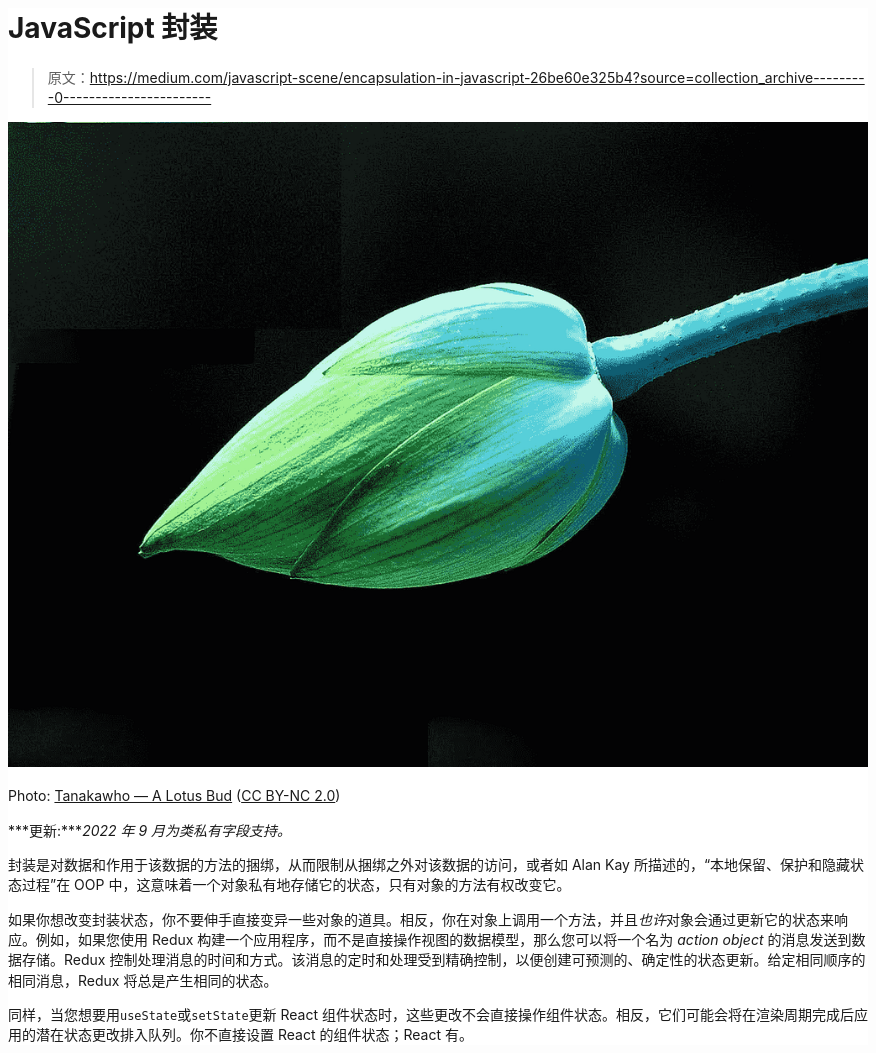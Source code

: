# JavaScript 封装

> 原文：<https://medium.com/javascript-scene/encapsulation-in-javascript-26be60e325b4?source=collection_archive---------0----------------------->

![](img/40d54c5aabd4eca8a18728cae7e94507.png)

Photo: [Tanakawho — A Lotus Bud](https://flickr.com/photos/28481088@N00/186324803/) ([CC BY-NC 2.0](https://creativecommons.org/licenses/by-nc/2.0/))

***更新:****2022 年 9 月为类私有字段支持。*

封装是对数据和作用于该数据的方法的捆绑，从而限制从捆绑之外对该数据的访问，或者如 Alan Kay 所描述的，“本地保留、保护和隐藏状态过程”在 OOP 中，这意味着一个对象私有地存储它的状态，只有对象的方法有权改变它。

如果你想改变封装状态，你不要伸手直接变异一些对象的道具。相反，你在对象上调用一个方法，并且*也许*对象会通过更新它的状态来响应。例如，如果您使用 Redux 构建一个应用程序，而不是直接操作视图的数据模型，那么您可以将一个名为 *action object* 的消息发送到数据存储。Redux 控制处理消息的时间和方式。该消息的定时和处理受到精确控制，以便创建可预测的、确定性的状态更新。给定相同顺序的相同消息，Redux 将总是产生相同的状态。

同样，当您想要用`useState`或`setState`更新 React 组件状态时，这些更改不会直接操作组件状态。相反，它们可能会将在渲染周期完成后应用的潜在状态更改排入队列。你不直接设置 React 的组件状态；React 有。
